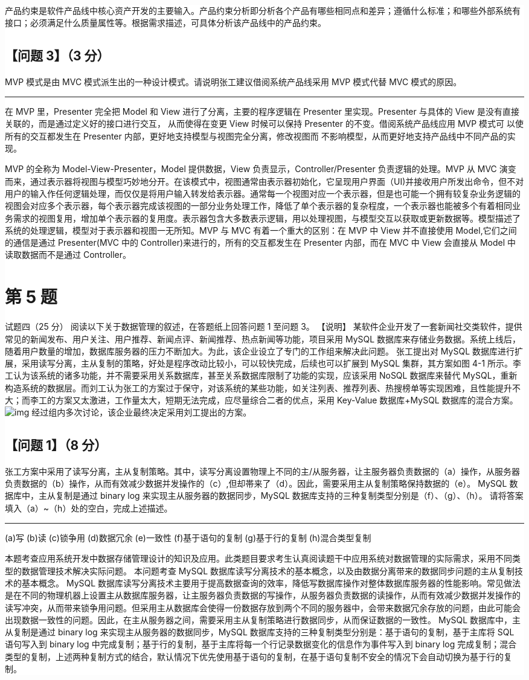 产品约束是软件产品线中核心资产开发的主要输入。产品约束分析即分析各个产品有哪些相同点和差异；遵循什么标准；和哪些外部系统有接口；必须满足什么质量属性等。根据需求描述，可具体分析该产品线中的产品约束。

## 【问题 3】（3 分）

MVP 模式是由 MVC 模式派生出的一种设计模式。请说明张工建议借阅系统产品线采用 MVP 模式代替 MVC 模式的原因。

---

在 MVP 里，Presenter 完全把 Model 和 View 进行了分离，主要的程序逻辑在 Presenter 里实现。Presenter 与具体的 View 是没有直接关联的，而是通过定义好的接口进行交互， 从而使得在变更 View 时候可以保持 Presenter 的不变。借阅系统产品线应用 MVP 模式可 以使所有的交互都发生在 Presenter 内部，更好地支持模型与视图完全分离，修改视图而 不影响模型，从而更好地支持产品线中不同产品的实现。

MVP 的全称为 Model-View-Presenter，Model 提供数据，View 负责显示，Controller/Presenter 负责逻辑的处理。MVP 从 MVC 演变而来，通过表示器将视图与模型巧妙地分开。在该模式中，视图通常由表示器初始化，它呈现用户界面（UI)并接收用户所发出命令，但不对用户的输入作任何逻辑处理，而仅仅是将用户输入转发给表示器。通常每一个视图对应一个表示器，但是也可能一个拥有较复杂业务逻辑的视图会对应多个表示器，每个表示器完成该视图的一部分业务处理工作，降低了单个表示器的复杂程度，一个表示器也能被多个有着相同业务需求的视图复用，增加单个表示器的复用度。表示器包含大多数表示逻辑，用以处理视图，与模型交互以获取或更新数据等。模型描述了系统的处理逻辑，模型对于表示器和视图一无所知。MVP 与 MVC 有着一个重大的区别：在 MVP 中 View 并不直接使用 Model,它们之间的通信是通过 Presenter(MVC 中的 Controller)来进行的，所有的交互都发生在 Presenter 内部，而在 MVC 中 View 会直接从 Model 中读取数据而不是通过 Controller。

# 第 5 题

试题四（25 分）
阅读以下关于数据管理的叙述，在答题纸上回答问题 1 至问题 3。
【说明】
某软件企业开发了一套新闻社交类软件，提供常见的新闻发布、用户关注、用户推荐、新闻点评、新闻推荐、热点新闻等功能，项目采用 MySQL 数据库来存储业务数据。系统上线后，随着用户数量的增加，数据库服务器的压力不断加大。为此，该企业设立了专门的工作组来解决此问题。
张工提出对 MySQL 数据库进行扩展，采用读写分离，主从复制的策略，好处是程序改动比较小，可以较快完成，后续也可以扩展到 MySQL 集群，其方案如图 4-1 所示。李工认为该系统的诸多功能，并不需要采用关系数据库，甚至关系数据库限制了功能的实现，应该采用 NoSQL 数据库来替代 MySQL，重新构造系统的数据层。而刘工认为张工的方案过于保守，对该系统的某些功能，如关注列表、推荐列表、热搜榜单等实现困难，且性能提升不大；而李工的方案又太激进，工作量太大，短期无法完成，应尽量综合二者的优点，采用 Key-Value 数据库+MySQL 数据库的混合方案。
![img](https://image-t.chaiding.com/ruankao/0f83f9ba49f30d985db223a8d4424bc9.jpg-ruankao)
经过组内多次讨论，该企业最终决定采用刘工提出的方案。

## 【问题 1】（8 分）

张工方案中采用了读写分离，主从复制策略。其中，读写分离设置物理上不同的主/从服务器，让主服务器负责数据的（a）操作，从服务器负责数据的（b）操作，从而有效减少数据并发操作的（c）,但却帯来了（d）。因此，需要采用主从复制策略保持数据的（e）。
MySQL 数据库中，主从复制是通过 binary log 来实现主从服务器的数据同步，MySQL 数据库支持的三种复制类型分别是（f）、（g）、（h）。
请将答案填入（a）~（h）处的空白，完成上述描述。

---

(a)写
(b)读
(c)锁争用
(d)数据冗余
(e)一致性
(f)基于语句的复制
(g)基于行的复制
(h)混合类型复制

本题考查应用系统开发中数据存储管理设计的知识及应用。此类题目要求考生认真阅读题干中应用系统对数据管理的实际需求，采用不同类型的数据管理技术解决实际问题。
本问题考查 MySQL 数据库读写分离技术的基本概念，以及由数据分离带来的数据同步问题的主从复制技术的基本概念。
MySQL 数据库读写分离技术主要用于提高数据查询的效率，降低写数据库操作对整体数据库服务器的性能影响。常见做法是在不同的物理机器上设置主从数据库服务器，让主服务器负责数据的写操作，从服务器负责数据的读操作，从而有效减少数据并发操作的读写冲突，从而带来锁争用问题。但采用主从数据库会使得一份数据存放到两个不同的服务器中，会带来数据冗余存放的问题，由此可能会出现数据一致性的问题。因此，在主从服务器之间，需要采用主从复制策略进行数据同步，从而保证数据的一致性。
MySQL 数据库中，主从复制是通过 binary log 来实现主从服务器的数据同步，MySQL 数据库支持的三种复制类型分别是：基于语句的复制，基于主库将 SQL 语句写入到 binary log 中完成复制；基于行的复制，基于主库将每一个行记录数据变化的信息作为事件写入到 binary log 完成复制；混合类型的复制，上述两种复制方式的结合，默认情况下优先使用基于语句的复制，在基于语句复制不安全的情况下会自动切换为基于行的复制。
